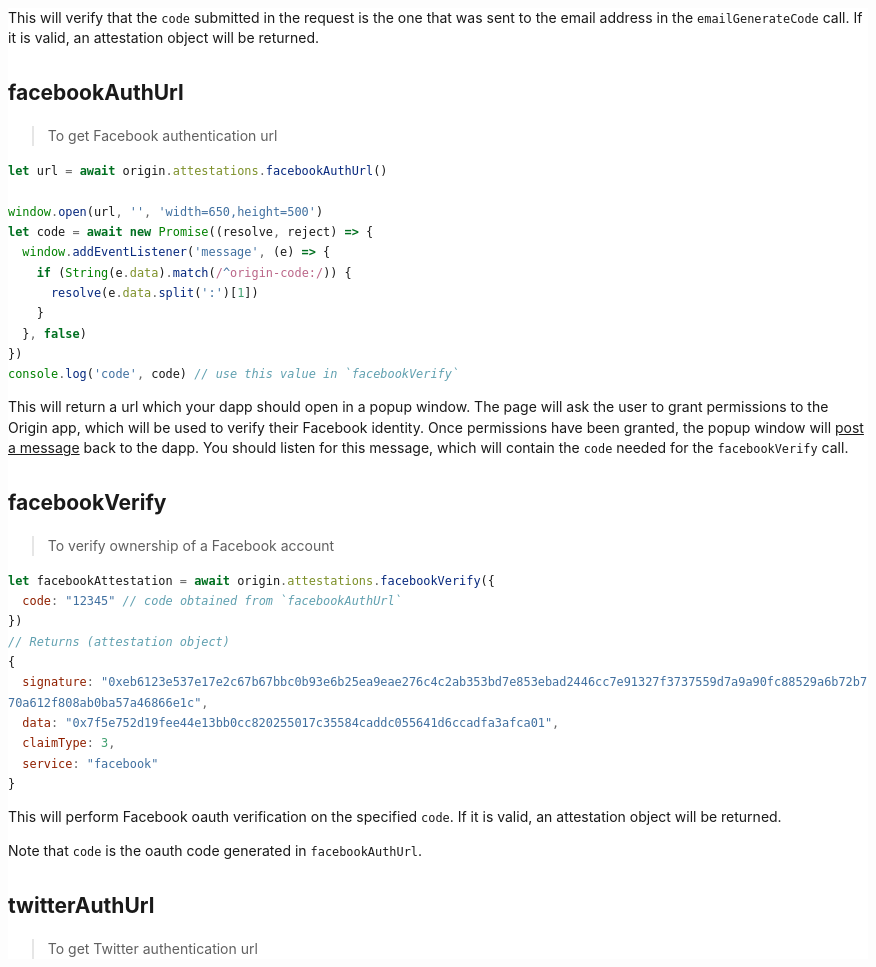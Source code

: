This will verify that the `code` submitted in the request is the one that was sent to the email address in the `emailGenerateCode` call. If it is valid, an attestation object will be returned.

## facebookAuthUrl

> To get Facebook authentication url

```javascript
let url = await origin.attestations.facebookAuthUrl()

window.open(url, '', 'width=650,height=500')
let code = await new Promise((resolve, reject) => {
  window.addEventListener('message', (e) => {
    if (String(e.data).match(/^origin-code:/)) {
      resolve(e.data.split(':')[1])
    }
  }, false)
})
console.log('code', code) // use this value in `facebookVerify`
```

This will return a url which your dapp should open in a popup window.
The page will ask the user to grant permissions to the Origin app, which will be used to verify their Facebook identity.
Once permissions have been granted, the popup window will [post a message](https://developer.mozilla.org/en-US/docs/Web/API/Window/postMessage) back to the dapp. You should listen for this message, which will contain the `code` needed for the `facebookVerify` call.

## facebookVerify

> To verify ownership of a Facebook account

```javascript
let facebookAttestation = await origin.attestations.facebookVerify({
  code: "12345" // code obtained from `facebookAuthUrl`
})
// Returns (attestation object)
{
  signature: "0xeb6123e537e17e2c67b67bbc0b93e6b25ea9eae276c4c2ab353bd7e853ebad2446cc7e91327f3737559d7a9a90fc88529a6b72b770a612f808ab0ba57a46866e1c",
  data: "0x7f5e752d19fee44e13bb0cc820255017c35584caddc055641d6ccadfa3afca01",
  claimType: 3,
  service: "facebook"
}
```

This will perform Facebook oauth verification on the specified `code`. If it is valid, an attestation object will be returned.

Note that `code` is the oauth code generated in `facebookAuthUrl`.

## twitterAuthUrl

> To get Twitter authentication url
